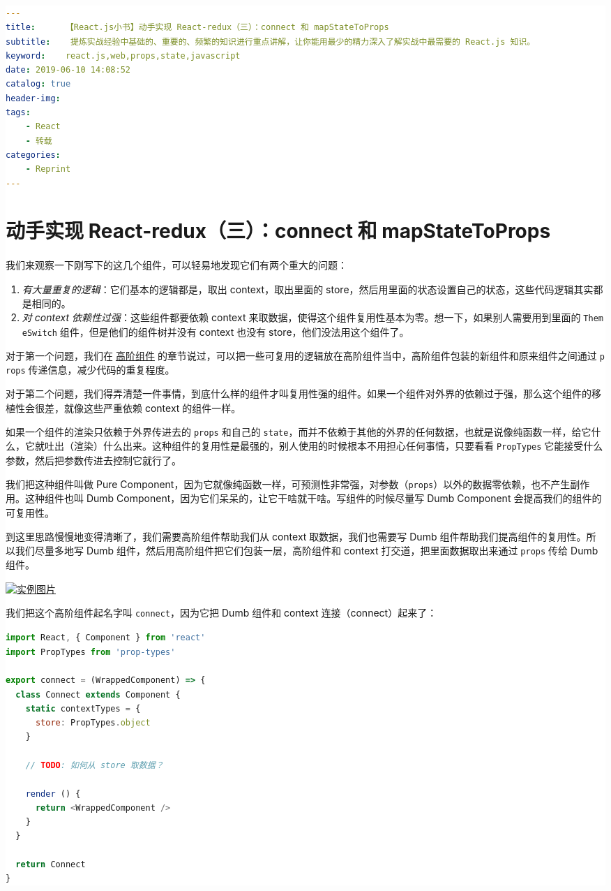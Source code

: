 ```yaml
---
title:      【React.js小书】动手实现 React-redux（三）：connect 和 mapStateToProps
subtitle:    提炼实战经验中基础的、重要的、频繁的知识进行重点讲解，让你能用最少的精力深入了解实战中最需要的 React.js 知识。
keyword:    react.js,web,props,state,javascript
date: 2019-06-10 14:08:52
catalog: true
header-img:
tags:
    - React
    - 转载
categories: 
    - Reprint
---
```


# 动手实现 React-redux（三）：connect 和 mapStateToProps

我们来观察一下刚写下的这几个组件，可以轻易地发现它们有两个重大的问题：

1. *有大量重复的逻辑*：它们基本的逻辑都是，取出 context，取出里面的 store，然后用里面的状态设置自己的状态，这些代码逻辑其实都是相同的。
2. *对 context 依赖性过强*：这些组件都要依赖 context 来取数据，使得这个组件复用性基本为零。想一下，如果别人需要用到里面的 `ThemeSwitch` 组件，但是他们的组件树并没有 context 也没有 store，他们没法用这个组件了。

对于第一个问题，我们在 [高阶组件](http://huziketang.com/books/react/lesson28) 的章节说过，可以把一些可复用的逻辑放在高阶组件当中，高阶组件包装的新组件和原来组件之间通过 `props` 传递信息，减少代码的重复程度。

对于第二个问题，我们得弄清楚一件事情，到底什么样的组件才叫复用性强的组件。如果一个组件对外界的依赖过于强，那么这个组件的移植性会很差，就像这些严重依赖 context 的组件一样。

如果一个组件的渲染只依赖于外界传进去的 `props` 和自己的 `state`，而并不依赖于其他的外界的任何数据，也就是说像纯函数一样，给它什么，它就吐出（渲染）什么出来。这种组件的复用性是最强的，别人使用的时候根本不用担心任何事情，只要看看 `PropTypes` 它能接受什么参数，然后把参数传进去控制它就行了。

我们把这种组件叫做 Pure Component，因为它就像纯函数一样，可预测性非常强，对参数（`props`）以外的数据零依赖，也不产生副作用。这种组件也叫 Dumb Component，因为它们呆呆的，让它干啥就干啥。写组件的时候尽量写 Dumb Component 会提高我们的组件的可复用性。

到这里思路慢慢地变得清晰了，我们需要高阶组件帮助我们从 context 取数据，我们也需要写 Dumb 组件帮助我们提高组件的复用性。所以我们尽量多地写 Dumb 组件，然后用高阶组件把它们包装一层，高阶组件和 context 打交道，把里面数据取出来通过 `props` 传给 Dumb 组件。

<a href="http://huzidaha.github.io/static/assets/img/posts/ED7B72E6-73BE-429F-AE3C-F9C15C3BE35E.png" target="_blank">![实例图片](http://huzidaha.github.io/static/assets/img/posts/ED7B72E6-73BE-429F-AE3C-F9C15C3BE35E.png)</a>

我们把这个高阶组件起名字叫 `connect`，因为它把 Dumb 组件和 context 连接（connect）起来了：

```javascript
import React, { Component } from 'react'
import PropTypes from 'prop-types'

export connect = (WrappedComponent) => {
  class Connect extends Component {
    static contextTypes = {
      store: PropTypes.object
    }

    // TODO: 如何从 store 取数据？

    render () {
      return <WrappedComponent />
    }
  }

  return Connect
}
```
